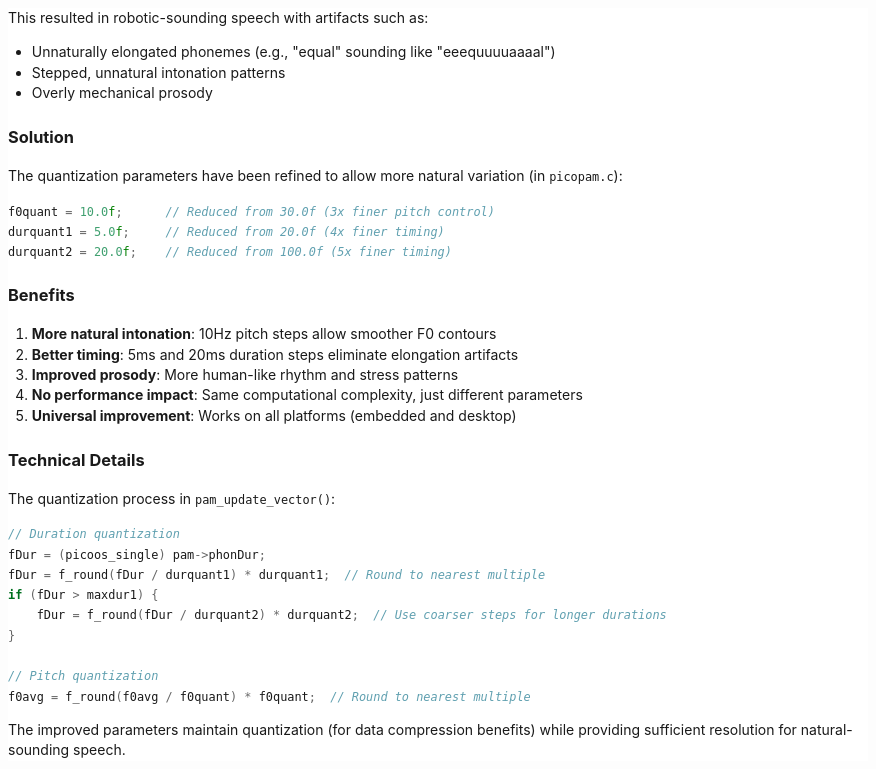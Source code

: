 This resulted in robotic-sounding speech with artifacts such as:
- Unnaturally elongated phonemes (e.g., "equal" sounding like "eeequuuuaaaal")
- Stepped, unnatural intonation patterns
- Overly mechanical prosody

### Solution

The quantization parameters have been refined to allow more natural variation (in `picopam.c`):

```c
f0quant = 10.0f;      // Reduced from 30.0f (3x finer pitch control)
durquant1 = 5.0f;     // Reduced from 20.0f (4x finer timing)
durquant2 = 20.0f;    // Reduced from 100.0f (5x finer timing)
```

### Benefits

1. **More natural intonation**: 10Hz pitch steps allow smoother F0 contours
2. **Better timing**: 5ms and 20ms duration steps eliminate elongation artifacts
3. **Improved prosody**: More human-like rhythm and stress patterns
4. **No performance impact**: Same computational complexity, just different parameters
5. **Universal improvement**: Works on all platforms (embedded and desktop)

### Technical Details

The quantization process in `pam_update_vector()`:

```c
// Duration quantization
fDur = (picoos_single) pam->phonDur;
fDur = f_round(fDur / durquant1) * durquant1;  // Round to nearest multiple
if (fDur > maxdur1) {
    fDur = f_round(fDur / durquant2) * durquant2;  // Use coarser steps for longer durations
}

// Pitch quantization  
f0avg = f_round(f0avg / f0quant) * f0quant;  // Round to nearest multiple
```

The improved parameters maintain quantization (for data compression benefits) while providing sufficient resolution for natural-sounding speech.

